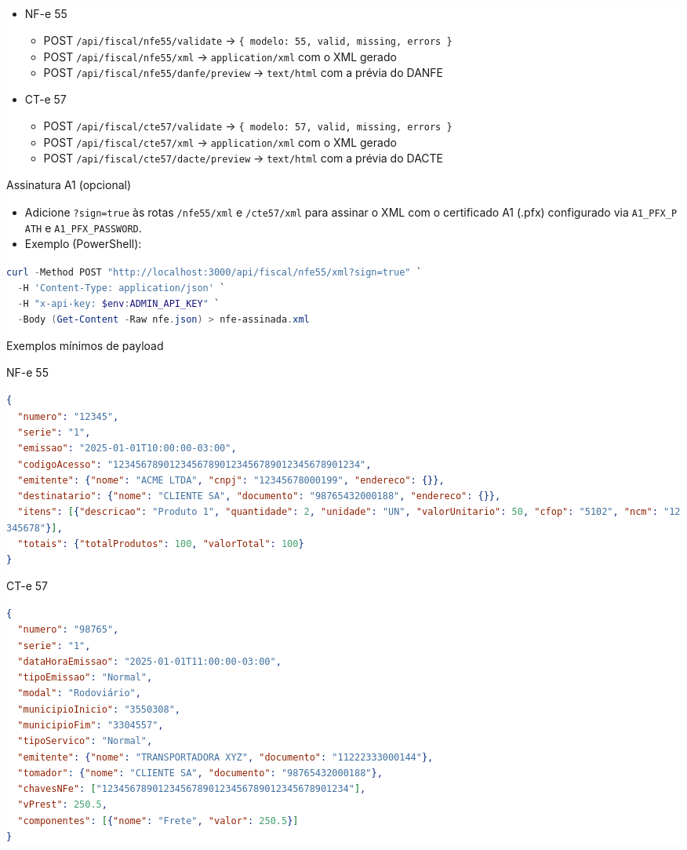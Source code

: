 - NF-e 55
  - POST `/api/fiscal/nfe55/validate` → `{ modelo: 55, valid, missing, errors }`
  - POST `/api/fiscal/nfe55/xml` → `application/xml` com o XML gerado
  - POST `/api/fiscal/nfe55/danfe/preview` → `text/html` com a prévia do DANFE

- CT-e 57
  - POST `/api/fiscal/cte57/validate` → `{ modelo: 57, valid, missing, errors }`
  - POST `/api/fiscal/cte57/xml` → `application/xml` com o XML gerado
  - POST `/api/fiscal/cte57/dacte/preview` → `text/html` com a prévia do DACTE

Assinatura A1 (opcional)
- Adicione `?sign=true` às rotas `/nfe55/xml` e `/cte57/xml` para assinar o XML com o certificado A1 (.pfx) configurado via `A1_PFX_PATH` e `A1_PFX_PASSWORD`.
- Exemplo (PowerShell):
```powershell
curl -Method POST "http://localhost:3000/api/fiscal/nfe55/xml?sign=true" `
  -H 'Content-Type: application/json' `
  -H "x-api-key: $env:ADMIN_API_KEY" `
  -Body (Get-Content -Raw nfe.json) > nfe-assinada.xml
```

Exemplos mínimos de payload

NF-e 55
```json
{
  "numero": "12345",
  "serie": "1",
  "emissao": "2025-01-01T10:00:00-03:00",
  "codigoAcesso": "12345678901234567890123456789012345678901234",
  "emitente": {"nome": "ACME LTDA", "cnpj": "12345678000199", "endereco": {}},
  "destinatario": {"nome": "CLIENTE SA", "documento": "98765432000188", "endereco": {}},
  "itens": [{"descricao": "Produto 1", "quantidade": 2, "unidade": "UN", "valorUnitario": 50, "cfop": "5102", "ncm": "12345678"}],
  "totais": {"totalProdutos": 100, "valorTotal": 100}
}
```

CT-e 57
```json
{
  "numero": "98765",
  "serie": "1",
  "dataHoraEmissao": "2025-01-01T11:00:00-03:00",
  "tipoEmissao": "Normal",
  "modal": "Rodoviário",
  "municipioInicio": "3550308",
  "municipioFim": "3304557",
  "tipoServico": "Normal",
  "emitente": {"nome": "TRANSPORTADORA XYZ", "documento": "11222333000144"},
  "tomador": {"nome": "CLIENTE SA", "documento": "98765432000188"},
  "chavesNFe": ["12345678901234567890123456789012345678901234"],
  "vPrest": 250.5,
  "componentes": [{"nome": "Frete", "valor": 250.5}]
}
```
